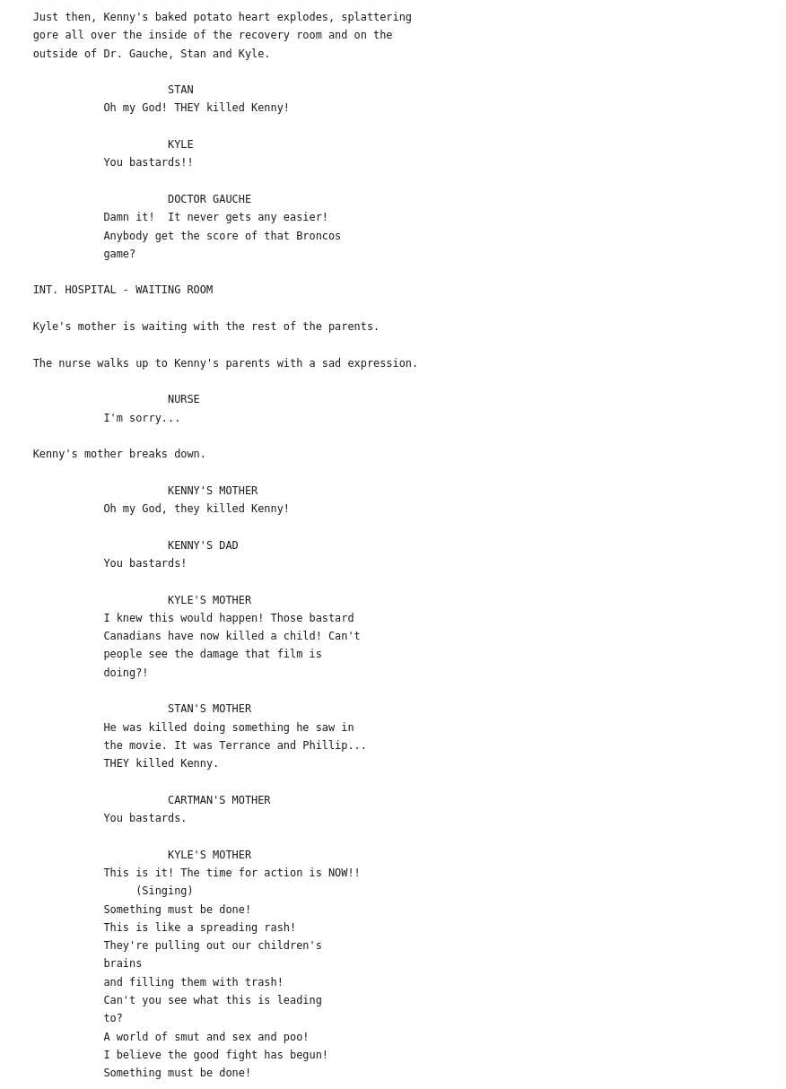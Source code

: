         Just then, Kenny's baked potato heart explodes, splattering
        gore all over the inside of the recovery room and on the
        outside of Dr. Gauche, Stan and Kyle.

                             STAN
                   Oh my God! THEY killed Kenny!

                             KYLE
                   You bastards!!

                             DOCTOR GAUCHE
                   Damn it!  It never gets any easier!
                   Anybody get the score of that Broncos
                   game?

        INT. HOSPITAL - WAITING ROOM

        Kyle's mother is waiting with the rest of the parents.

        The nurse walks up to Kenny's parents with a sad expression.

                             NURSE
                   I'm sorry...

        Kenny's mother breaks down.

                             KENNY'S MOTHER
                   Oh my God, they killed Kenny!

                             KENNY'S DAD
                   You bastards!

                             KYLE'S MOTHER
                   I knew this would happen! Those bastard
                   Canadians have now killed a child! Can't
                   people see the damage that film is
                   doing?!

                             STAN'S MOTHER
                   He was killed doing something he saw in
                   the movie. It was Terrance and Phillip...
                   THEY killed Kenny.

                             CARTMAN'S MOTHER
                   You bastards.

                             KYLE'S MOTHER
                   This is it! The time for action is NOW!!
                        (Singing)
                   Something must be done!
                   This is like a spreading rash!
                   They're pulling out our children's
                   brains
                   and filling them with trash!
                   Can't you see what this is leading
                   to?
                   A world of smut and sex and poo!
                   I believe the good fight has begun!
                   Something must be done!
